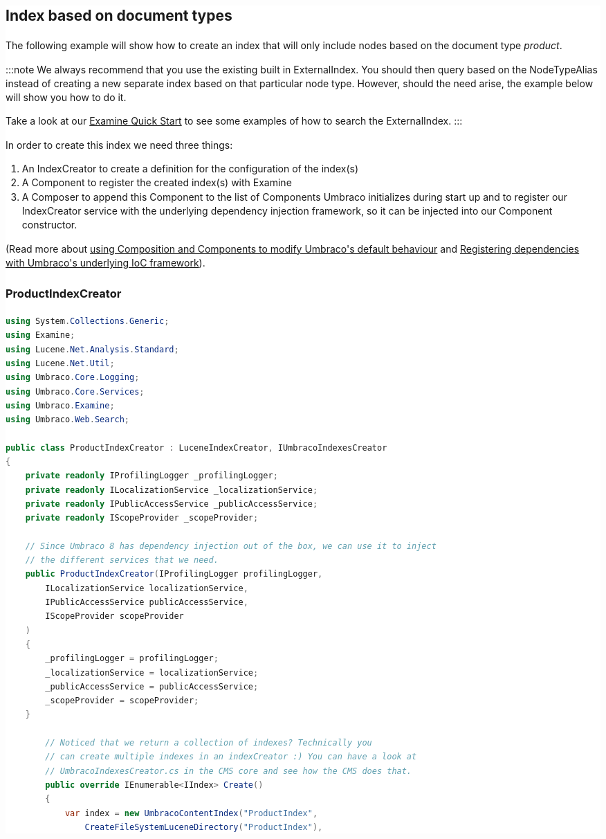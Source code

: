 ## Index based on document types

The following example will show how to create an index that will only include nodes based on the document type _product_.

:::note
We always recommend that you use the existing built in ExternalIndex. You should then query based on the NodeTypeAlias instead of creating a new separate index based on that particular node type. However, should the need arise, the example below will show you how to do it.

Take a look at our [Examine Quick Start](../quick-start/index.md) to see some examples of how to search the ExternalIndex.
:::

In order to create this index we need three things:

1. An IndexCreator to create a definition for the configuration of the index(s)
2. A Component to register the created index(s) with Examine
3. A Composer to append this Component to the list of Components Umbraco initializes during start up and to register our IndexCreator service with the underlying dependency injection framework, so it can be injected into our Component constructor.

(Read more about [using Composition and Components to modify Umbraco's default behaviour](../../../../Implementation/Composing/) and [Registering dependencies with Umbraco's underlying IoC framework](../../../Using-Ioc/)).

### ProductIndexCreator

```c#
using System.Collections.Generic;
using Examine;
using Lucene.Net.Analysis.Standard;
using Lucene.Net.Util;
using Umbraco.Core.Logging;
using Umbraco.Core.Services;
using Umbraco.Examine;
using Umbraco.Web.Search;

public class ProductIndexCreator : LuceneIndexCreator, IUmbracoIndexesCreator
{
    private readonly IProfilingLogger _profilingLogger;
    private readonly ILocalizationService _localizationService;
    private readonly IPublicAccessService _publicAccessService;
    private readonly IScopeProvider _scopeProvider;

    // Since Umbraco 8 has dependency injection out of the box, we can use it to inject
    // the different services that we need.
    public ProductIndexCreator(IProfilingLogger profilingLogger,
        ILocalizationService localizationService,
        IPublicAccessService publicAccessService,
        IScopeProvider scopeProvider
    )
    {
        _profilingLogger = profilingLogger;
        _localizationService = localizationService;
        _publicAccessService = publicAccessService;
        _scopeProvider = scopeProvider;
    }

        // Noticed that we return a collection of indexes? Technically you
        // can create multiple indexes in an indexCreator :) You can have a look at
        // UmbracoIndexesCreator.cs in the CMS core and see how the CMS does that.
        public override IEnumerable<IIndex> Create()
        {
            var index = new UmbracoContentIndex("ProductIndex",
                CreateFileSystemLuceneDirectory("ProductIndex"),
```